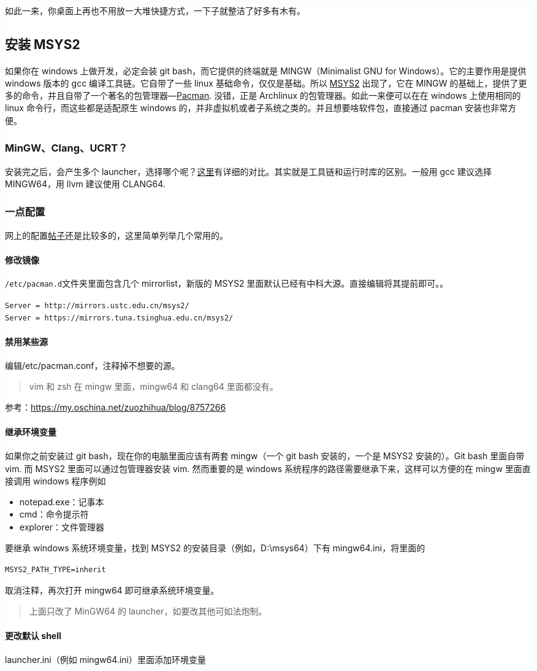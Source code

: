 如此一来，你桌面上再也不用放一大堆快捷方式，一下子就整洁了好多有木有。


安装 MSYS2
----------

如果你在 windows 上做开发，必定会装 git bash，而它提供的终端就是 MINGW（Minimalist GNU for Windows）。它的主要作用是提供 windows 版本的 gcc 编译工具链。它自带了一些 linux 基础命令，仅仅是基础。所以 [MSYS2][1] 出现了，它在 MINGW 的基础上，提供了更多的命令，并且自带了一个著名的包管理器—[Pacman][2]. 没错，正是 Archlinux 的包管理器。如此一来便可以在在 windows 上使用相同的 linux 命令行，而这些都是适配原生 windows 的，并非虚拟机或者子系统之类的。并且想要啥软件包，直接通过 pacman 安装也非常方便。

### MinGW、Clang、UCRT？

安装完之后，会产生多个 launcher，选择哪个呢？[这里][3]有详细的对比。其实就是工具链和运行时库的区别。一般用 gcc 建议选择 MINGW64，用 llvm 建议使用 CLANG64.

### 一点配置

网上的配置[帖子][4]还是比较多的，这里简单列举几个常用的。

#### 修改镜像

`/etc/pacman.d`文件夹里面包含几个 mirrorlist，新版的 MSYS2 里面默认已经有中科大源。直接编辑将其提前即可。。

```
Server = http://mirrors.ustc.edu.cn/msys2/
Server = https://mirrors.tuna.tsinghua.edu.cn/msys2/
```

#### 禁用某些源

编辑/etc/pacman.conf，注释掉不想要的源。

> vim 和 zsh 在 mingw 里面，mingw64 和 clang64 里面都没有。

参考：https://my.oschina.net/zuozhihua/blog/8757266

#### 继承环境变量

如果你之前安装过 git bash，现在你的电脑里面应该有两套 mingw（一个 git bash 安装的，一个是 MSYS2 安装的）。Git bash 里面自带 vim. 而 MSYS2 里面可以通过包管理器安装 vim. 然而重要的是 windows 系统程序的路径需要继承下来，这样可以方便的在 mingw 里面直接调用 windows 程序例如

- notepad.exe：记事本
- cmd：命令提示符
- explorer：文件管理器

要继承 windows 系统环境变量，找到 MSYS2 的安装目录（例如，D:\msys64）下有 mingw64.ini，将里面的

```
MSYS2_PATH_TYPE=inherit
```

取消注释，再次打开 mingw64 即可继承系统环境变量。

> 上面只改了 MinGW64 的 launcher，如要改其他可如法炮制。

#### 更改默认 shell

launcher.ini（例如 mingw64.ini）里面添加环境变量


[1]: https://www.msys2.org/
[2]: https://wiki.archlinux.org/title/Pacman
[3]: https://www.msys2.org/docs/environments/
[4]: https://www.cnblogs.com/wswind/p/10650126.html
[5]: http://qttabbar.wikidot.com/
[6]: https://wiki.archlinux.org/title/Partitioning#Example_layouts
[7]: https://wiki.archlinux.org/title/Network_configuration#Network_managers
[8]: https://www.cnblogs.com/phoebus-ma/p/18219807
[9]: https://www.cnblogs.com/arisskz6/p/16983492.html
[10]: https://wiki.archlinux.org/title/NetworkManager#Edit_a_connection